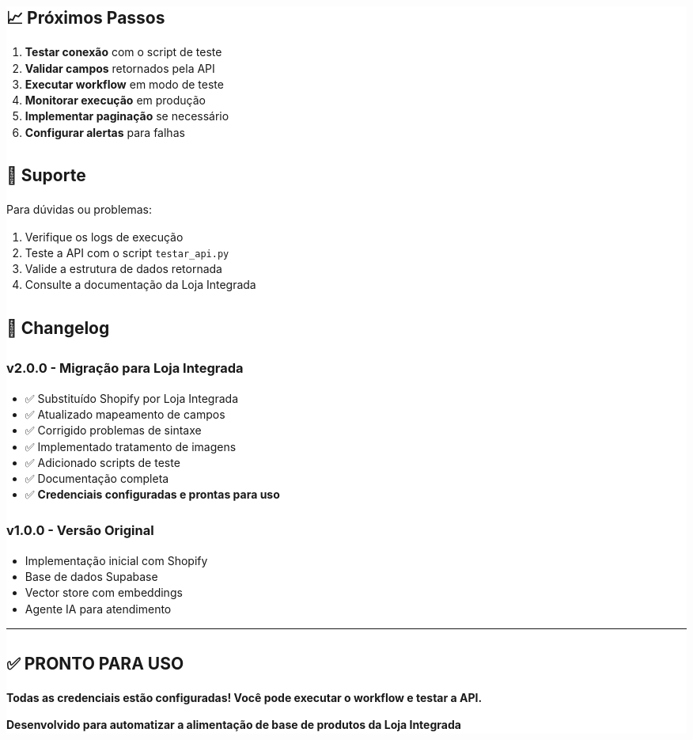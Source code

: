 ## 📈 Próximos Passos

1. **Testar conexão** com o script de teste
2. **Validar campos** retornados pela API
3. **Executar workflow** em modo de teste
4. **Monitorar execução** em produção
5. **Implementar paginação** se necessário
6. **Configurar alertas** para falhas

## 🤝 Suporte

Para dúvidas ou problemas:
1. Verifique os logs de execução
2. Teste a API com o script `testar_api.py`
3. Valide a estrutura de dados retornada
4. Consulte a documentação da Loja Integrada

## 📝 Changelog

### v2.0.0 - Migração para Loja Integrada
- ✅ Substituído Shopify por Loja Integrada
- ✅ Atualizado mapeamento de campos
- ✅ Corrigido problemas de sintaxe
- ✅ Implementado tratamento de imagens
- ✅ Adicionado scripts de teste
- ✅ Documentação completa
- ✅ **Credenciais configuradas e prontas para uso**

### v1.0.0 - Versão Original
- Implementação inicial com Shopify
- Base de dados Supabase
- Vector store com embeddings
- Agente IA para atendimento

---

## ✅ PRONTO PARA USO

**Todas as credenciais estão configuradas! Você pode executar o workflow e testar a API.**

**Desenvolvido para automatizar a alimentação de base de produtos da Loja Integrada**
